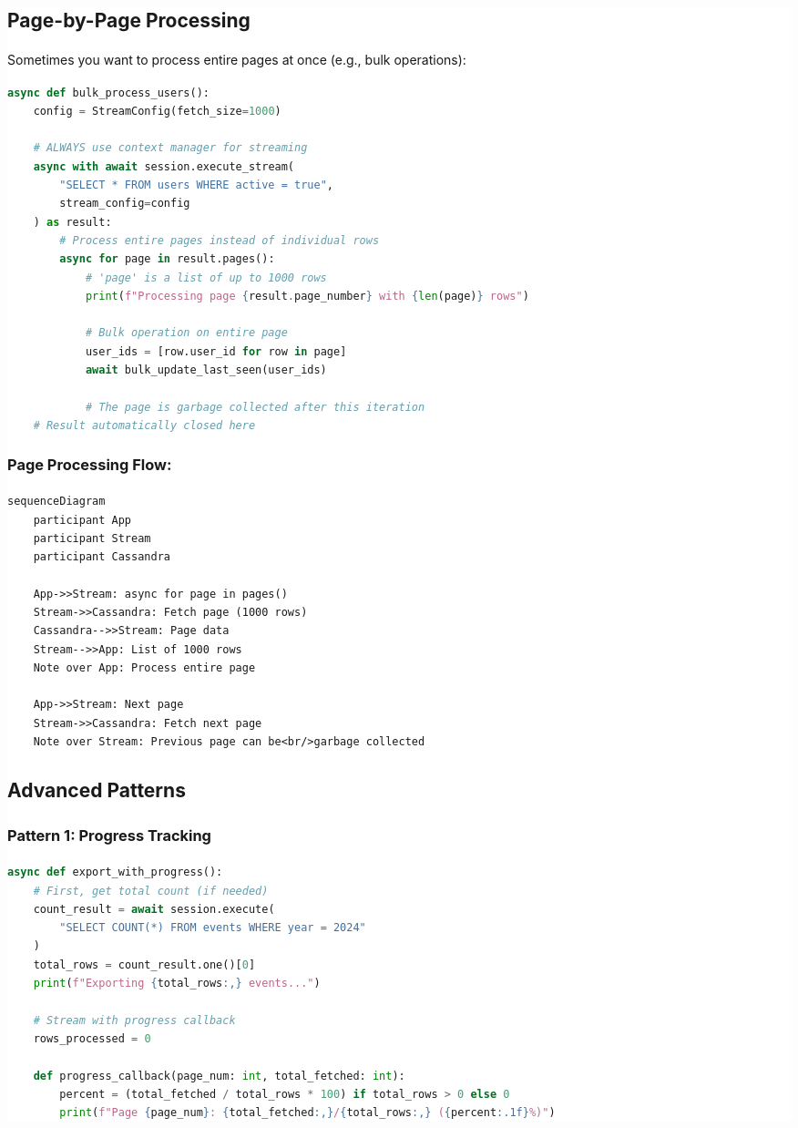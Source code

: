## Page-by-Page Processing

Sometimes you want to process entire pages at once (e.g., bulk operations):

```python
async def bulk_process_users():
    config = StreamConfig(fetch_size=1000)

    # ALWAYS use context manager for streaming
    async with await session.execute_stream(
        "SELECT * FROM users WHERE active = true",
        stream_config=config
    ) as result:
        # Process entire pages instead of individual rows
        async for page in result.pages():
            # 'page' is a list of up to 1000 rows
            print(f"Processing page {result.page_number} with {len(page)} rows")

            # Bulk operation on entire page
            user_ids = [row.user_id for row in page]
            await bulk_update_last_seen(user_ids)

            # The page is garbage collected after this iteration
    # Result automatically closed here
```

### Page Processing Flow:

```mermaid
sequenceDiagram
    participant App
    participant Stream
    participant Cassandra

    App->>Stream: async for page in pages()
    Stream->>Cassandra: Fetch page (1000 rows)
    Cassandra-->>Stream: Page data
    Stream-->>App: List of 1000 rows
    Note over App: Process entire page

    App->>Stream: Next page
    Stream->>Cassandra: Fetch next page
    Note over Stream: Previous page can be<br/>garbage collected
```

## Advanced Patterns

### Pattern 1: Progress Tracking

```python
async def export_with_progress():
    # First, get total count (if needed)
    count_result = await session.execute(
        "SELECT COUNT(*) FROM events WHERE year = 2024"
    )
    total_rows = count_result.one()[0]
    print(f"Exporting {total_rows:,} events...")

    # Stream with progress callback
    rows_processed = 0

    def progress_callback(page_num: int, total_fetched: int):
        percent = (total_fetched / total_rows * 100) if total_rows > 0 else 0
        print(f"Page {page_num}: {total_fetched:,}/{total_rows:,} ({percent:.1f}%)")
```